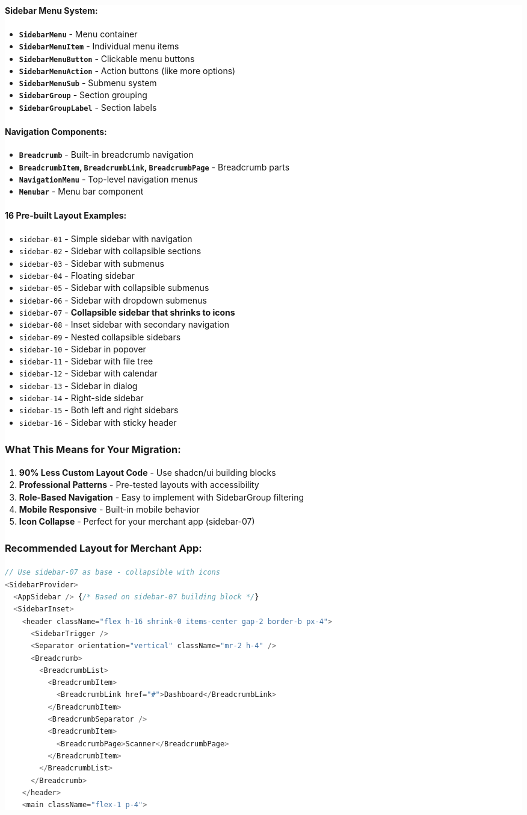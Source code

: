#### **Sidebar Menu System:**
- **`SidebarMenu`** - Menu container
- **`SidebarMenuItem`** - Individual menu items
- **`SidebarMenuButton`** - Clickable menu buttons
- **`SidebarMenuAction`** - Action buttons (like more options)
- **`SidebarMenuSub`** - Submenu system
- **`SidebarGroup`** - Section grouping
- **`SidebarGroupLabel`** - Section labels

#### **Navigation Components:**
- **`Breadcrumb`** - Built-in breadcrumb navigation
- **`BreadcrumbItem`, `BreadcrumbLink`, `BreadcrumbPage`** - Breadcrumb parts
- **`NavigationMenu`** - Top-level navigation menus
- **`Menubar`** - Menu bar component

#### **16 Pre-built Layout Examples:**
- `sidebar-01` - Simple sidebar with navigation
- `sidebar-02` - Sidebar with collapsible sections  
- `sidebar-03` - Sidebar with submenus
- `sidebar-04` - Floating sidebar
- `sidebar-05` - Sidebar with collapsible submenus
- `sidebar-06` - Sidebar with dropdown submenus
- `sidebar-07` - **Collapsible sidebar that shrinks to icons**
- `sidebar-08` - Inset sidebar with secondary navigation
- `sidebar-09` - Nested collapsible sidebars
- `sidebar-10` - Sidebar in popover
- `sidebar-11` - Sidebar with file tree
- `sidebar-12` - Sidebar with calendar
- `sidebar-13` - Sidebar in dialog
- `sidebar-14` - Right-side sidebar
- `sidebar-15` - Both left and right sidebars
- `sidebar-16` - Sidebar with sticky header

### **What This Means for Your Migration:**

1. **90% Less Custom Layout Code** - Use shadcn/ui building blocks
2. **Professional Patterns** - Pre-tested layouts with accessibility
3. **Role-Based Navigation** - Easy to implement with SidebarGroup filtering
4. **Mobile Responsive** - Built-in mobile behavior
5. **Icon Collapse** - Perfect for your merchant app (sidebar-07)

### **Recommended Layout for Merchant App:**

```typescript
// Use sidebar-07 as base - collapsible with icons
<SidebarProvider>
  <AppSidebar /> {/* Based on sidebar-07 building block */}
  <SidebarInset>
    <header className="flex h-16 shrink-0 items-center gap-2 border-b px-4">
      <SidebarTrigger />
      <Separator orientation="vertical" className="mr-2 h-4" />
      <Breadcrumb>
        <BreadcrumbList>
          <BreadcrumbItem>
            <BreadcrumbLink href="#">Dashboard</BreadcrumbLink>
          </BreadcrumbItem>
          <BreadcrumbSeparator />
          <BreadcrumbItem>
            <BreadcrumbPage>Scanner</BreadcrumbPage>
          </BreadcrumbItem>
        </BreadcrumbList>
      </Breadcrumb>
    </header>
    <main className="flex-1 p-4">
```